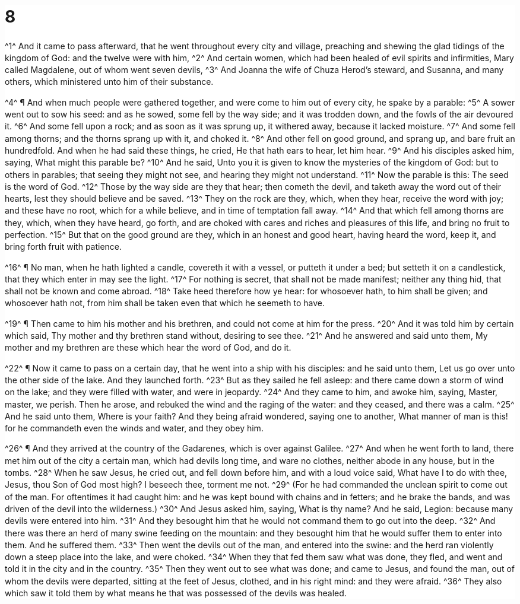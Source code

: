 # 8 
^1^ And it came to pass afterward, that he went throughout every city and village, preaching and shewing the glad tidings of the kingdom of God: and the twelve were with him, ^2^ And certain women, which had been healed of evil spirits and infirmities, Mary called Magdalene, out of whom went seven devils, ^3^ And Joanna the wife of Chuza Herod’s steward, and Susanna, and many others, which ministered unto him of their substance. 

^4^ ¶ And when much people were gathered together, and were come to him out of every city, he spake by a parable: ^5^ A sower went out to sow his seed: and as he sowed, some fell by the way side; and it was trodden down, and the fowls of the air devoured it. ^6^ And some fell upon a rock; and as soon as it was sprung up, it withered away, because it lacked moisture. ^7^ And some fell among thorns; and the thorns sprang up with it, and choked it. ^8^ And other fell on good ground, and sprang up, and bare fruit an hundredfold. And when he had said these things, he cried, He that hath ears to hear, let him hear. ^9^ And his disciples asked him, saying, What might this parable be? ^10^ And he said, Unto you it is given to know the mysteries of the kingdom of God: but to others in parables; that seeing they might not see, and hearing they might not understand. ^11^ Now the parable is this: The seed is the word of God. ^12^ Those by the way side are they that hear; then cometh the devil, and taketh away the word out of their hearts, lest they should believe and be saved. ^13^ They on the rock are they, which, when they hear, receive the word with joy; and these have no root, which for a while believe, and in time of temptation fall away. ^14^ And that which fell among thorns are they, which, when they have heard, go forth, and are choked with cares and riches and pleasures of this life, and bring no fruit to perfection. ^15^ But that on the good ground are they, which in an honest and good heart, having heard the word, keep it, and bring forth fruit with patience. 

^16^ ¶ No man, when he hath lighted a candle, covereth it with a vessel, or putteth it under a bed; but setteth it on a candlestick, that they which enter in may see the light. ^17^ For nothing is secret, that shall not be made manifest; neither any thing hid, that shall not be known and come abroad. ^18^ Take heed therefore how ye hear: for whosoever hath, to him shall be given; and whosoever hath not, from him shall be taken even that which he seemeth to have. 

^19^ ¶ Then came to him his mother and his brethren, and could not come at him for the press. ^20^ And it was told him by certain which said, Thy mother and thy brethren stand without, desiring to see thee. ^21^ And he answered and said unto them, My mother and my brethren are these which hear the word of God, and do it. 

^22^ ¶ Now it came to pass on a certain day, that he went into a ship with his disciples: and he said unto them, Let us go over unto the other side of the lake. And they launched forth. ^23^ But as they sailed he fell asleep: and there came down a storm of wind on the lake; and they were filled with water, and were in jeopardy. ^24^ And they came to him, and awoke him, saying, Master, master, we perish. Then he arose, and rebuked the wind and the raging of the water: and they ceased, and there was a calm. ^25^ And he said unto them, Where is your faith? And they being afraid wondered, saying one to another, What manner of man is this! for he commandeth even the winds and water, and they obey him. 

^26^ ¶ And they arrived at the country of the Gadarenes, which is over against Galilee. ^27^ And when he went forth to land, there met him out of the city a certain man, which had devils long time, and ware no clothes, neither abode in any house, but in the tombs. ^28^ When he saw Jesus, he cried out, and fell down before him, and with a loud voice said, What have I to do with thee, Jesus, thou Son of God most high? I beseech thee, torment me not. ^29^ (For he had commanded the unclean spirit to come out of the man. For oftentimes it had caught him: and he was kept bound with chains and in fetters; and he brake the bands, and was driven of the devil into the wilderness.) ^30^ And Jesus asked him, saying, What is thy name? And he said, Legion: because many devils were entered into him. ^31^ And they besought him that he would not command them to go out into the deep. ^32^ And there was there an herd of many swine feeding on the mountain: and they besought him that he would suffer them to enter into them. And he suffered them. ^33^ Then went the devils out of the man, and entered into the swine: and the herd ran violently down a steep place into the lake, and were choked. ^34^ When they that fed them saw what was done, they fled, and went and told it in the city and in the country. ^35^ Then they went out to see what was done; and came to Jesus, and found the man, out of whom the devils were departed, sitting at the feet of Jesus, clothed, and in his right mind: and they were afraid. ^36^ They also which saw it told them by what means he that was possessed of the devils was healed. 
